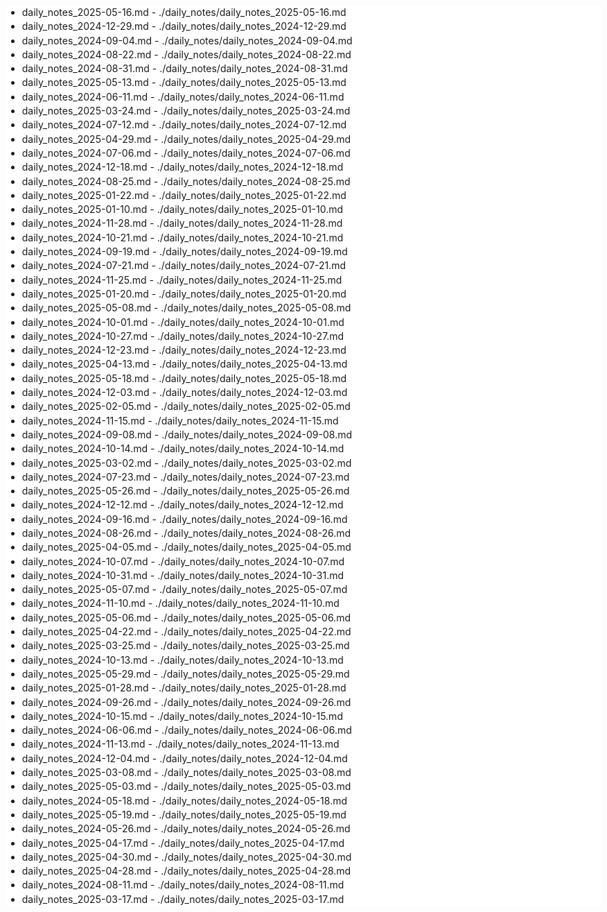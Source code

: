 - daily_notes_2025-05-16.md - ./daily_notes/daily_notes_2025-05-16.md
- daily_notes_2024-12-29.md - ./daily_notes/daily_notes_2024-12-29.md
- daily_notes_2024-09-04.md - ./daily_notes/daily_notes_2024-09-04.md
- daily_notes_2024-08-22.md - ./daily_notes/daily_notes_2024-08-22.md
- daily_notes_2024-08-31.md - ./daily_notes/daily_notes_2024-08-31.md
- daily_notes_2025-05-13.md - ./daily_notes/daily_notes_2025-05-13.md
- daily_notes_2024-06-11.md - ./daily_notes/daily_notes_2024-06-11.md
- daily_notes_2025-03-24.md - ./daily_notes/daily_notes_2025-03-24.md
- daily_notes_2024-07-12.md - ./daily_notes/daily_notes_2024-07-12.md
- daily_notes_2025-04-29.md - ./daily_notes/daily_notes_2025-04-29.md
- daily_notes_2024-07-06.md - ./daily_notes/daily_notes_2024-07-06.md
- daily_notes_2024-12-18.md - ./daily_notes/daily_notes_2024-12-18.md
- daily_notes_2024-08-25.md - ./daily_notes/daily_notes_2024-08-25.md
- daily_notes_2025-01-22.md - ./daily_notes/daily_notes_2025-01-22.md
- daily_notes_2025-01-10.md - ./daily_notes/daily_notes_2025-01-10.md
- daily_notes_2024-11-28.md - ./daily_notes/daily_notes_2024-11-28.md
- daily_notes_2024-10-21.md - ./daily_notes/daily_notes_2024-10-21.md
- daily_notes_2024-09-19.md - ./daily_notes/daily_notes_2024-09-19.md
- daily_notes_2024-07-21.md - ./daily_notes/daily_notes_2024-07-21.md
- daily_notes_2024-11-25.md - ./daily_notes/daily_notes_2024-11-25.md
- daily_notes_2025-01-20.md - ./daily_notes/daily_notes_2025-01-20.md
- daily_notes_2025-05-08.md - ./daily_notes/daily_notes_2025-05-08.md
- daily_notes_2024-10-01.md - ./daily_notes/daily_notes_2024-10-01.md
- daily_notes_2024-10-27.md - ./daily_notes/daily_notes_2024-10-27.md
- daily_notes_2024-12-23.md - ./daily_notes/daily_notes_2024-12-23.md
- daily_notes_2025-04-13.md - ./daily_notes/daily_notes_2025-04-13.md
- daily_notes_2025-05-18.md - ./daily_notes/daily_notes_2025-05-18.md
- daily_notes_2024-12-03.md - ./daily_notes/daily_notes_2024-12-03.md
- daily_notes_2025-02-05.md - ./daily_notes/daily_notes_2025-02-05.md
- daily_notes_2024-11-15.md - ./daily_notes/daily_notes_2024-11-15.md
- daily_notes_2024-09-08.md - ./daily_notes/daily_notes_2024-09-08.md
- daily_notes_2024-10-14.md - ./daily_notes/daily_notes_2024-10-14.md
- daily_notes_2025-03-02.md - ./daily_notes/daily_notes_2025-03-02.md
- daily_notes_2024-07-23.md - ./daily_notes/daily_notes_2024-07-23.md
- daily_notes_2025-05-26.md - ./daily_notes/daily_notes_2025-05-26.md
- daily_notes_2024-12-12.md - ./daily_notes/daily_notes_2024-12-12.md
- daily_notes_2024-09-16.md - ./daily_notes/daily_notes_2024-09-16.md
- daily_notes_2024-08-26.md - ./daily_notes/daily_notes_2024-08-26.md
- daily_notes_2025-04-05.md - ./daily_notes/daily_notes_2025-04-05.md
- daily_notes_2024-10-07.md - ./daily_notes/daily_notes_2024-10-07.md
- daily_notes_2024-10-31.md - ./daily_notes/daily_notes_2024-10-31.md
- daily_notes_2025-05-07.md - ./daily_notes/daily_notes_2025-05-07.md
- daily_notes_2024-11-10.md - ./daily_notes/daily_notes_2024-11-10.md
- daily_notes_2025-05-06.md - ./daily_notes/daily_notes_2025-05-06.md
- daily_notes_2025-04-22.md - ./daily_notes/daily_notes_2025-04-22.md
- daily_notes_2025-03-25.md - ./daily_notes/daily_notes_2025-03-25.md
- daily_notes_2024-10-13.md - ./daily_notes/daily_notes_2024-10-13.md
- daily_notes_2025-05-29.md - ./daily_notes/daily_notes_2025-05-29.md
- daily_notes_2025-01-28.md - ./daily_notes/daily_notes_2025-01-28.md
- daily_notes_2024-09-26.md - ./daily_notes/daily_notes_2024-09-26.md
- daily_notes_2024-10-15.md - ./daily_notes/daily_notes_2024-10-15.md
- daily_notes_2024-06-06.md - ./daily_notes/daily_notes_2024-06-06.md
- daily_notes_2024-11-13.md - ./daily_notes/daily_notes_2024-11-13.md
- daily_notes_2024-12-04.md - ./daily_notes/daily_notes_2024-12-04.md
- daily_notes_2025-03-08.md - ./daily_notes/daily_notes_2025-03-08.md
- daily_notes_2025-05-03.md - ./daily_notes/daily_notes_2025-05-03.md
- daily_notes_2024-05-18.md - ./daily_notes/daily_notes_2024-05-18.md
- daily_notes_2025-05-19.md - ./daily_notes/daily_notes_2025-05-19.md
- daily_notes_2024-05-26.md - ./daily_notes/daily_notes_2024-05-26.md
- daily_notes_2025-04-17.md - ./daily_notes/daily_notes_2025-04-17.md
- daily_notes_2025-04-30.md - ./daily_notes/daily_notes_2025-04-30.md
- daily_notes_2025-04-28.md - ./daily_notes/daily_notes_2025-04-28.md
- daily_notes_2024-08-11.md - ./daily_notes/daily_notes_2024-08-11.md
- daily_notes_2025-03-17.md - ./daily_notes/daily_notes_2025-03-17.md